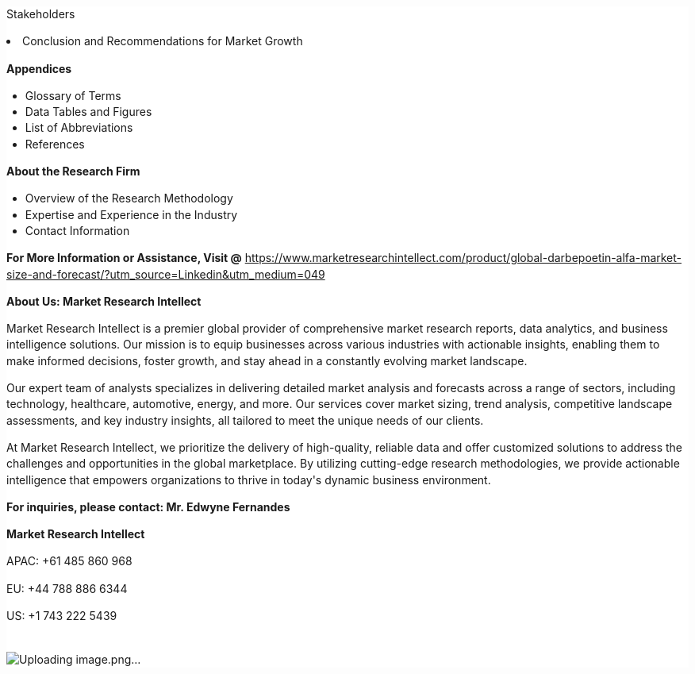 Stakeholders</li><li>Conclusion and Recommendations for Market Growth</li></ul><p><strong>Appendices</strong></p><ul><li>Glossary of Terms</li><li>Data Tables and Figures</li><li>List of Abbreviations</li><li>References</li></ul><p><strong>About the Research Firm</strong></p><ul><li>Overview of the Research Methodology</li><li>Expertise and Experience in the Industry</li><li>Contact Information</li></ul></div><div class="article-main__content" data-test-id="publishing-text-block"><p><span class="font-[700]"><strong>For More Information or Assistance, Visit @</strong>&nbsp;<a href="https://www.marketresearchintellect.com/product/global-darbepoetin-alfa-market-size-and-forecast/?utm_source=Linkedin&utm_medium=049">https://www.marketresearchintellect.com/product/global-darbepoetin-alfa-market-size-and-forecast/?utm_source=Linkedin&utm_medium=049</a></span></p><p><strong>About Us: Market Research Intellect</strong></p><p>Market Research Intellect is a premier global provider of comprehensive market research reports, data analytics, and business intelligence solutions. Our mission is to equip businesses across various industries with actionable insights, enabling them to make informed decisions, foster growth, and stay ahead in a constantly evolving market landscape.</p><p>Our expert team of analysts specializes in delivering detailed market analysis and forecasts across a range of sectors, including technology, healthcare, automotive, energy, and more. Our services cover market sizing, trend analysis, competitive landscape assessments, and key industry insights, all tailored to meet the unique needs of our clients.</p><p>At Market Research Intellect, we prioritize the delivery of high-quality, reliable data and offer customized solutions to address the challenges and opportunities in the global marketplace. By utilizing cutting-edge research methodologies, we provide actionable intelligence that empowers organizations to thrive in today's dynamic business environment.</p><p><strong>For inquiries, please contact: Mr. Edwyne Fernandes</strong></p><p><strong>Market Research Intellect</strong></p><p>APAC: +61 485 860 968</p><p>EU: +44 788 886 6344</p><p>US: +1 743 222 5439</p></div><div class="article-main__content" data-test-id="publishing-text-block">&nbsp;</div>
![Uploading image.png…]()
